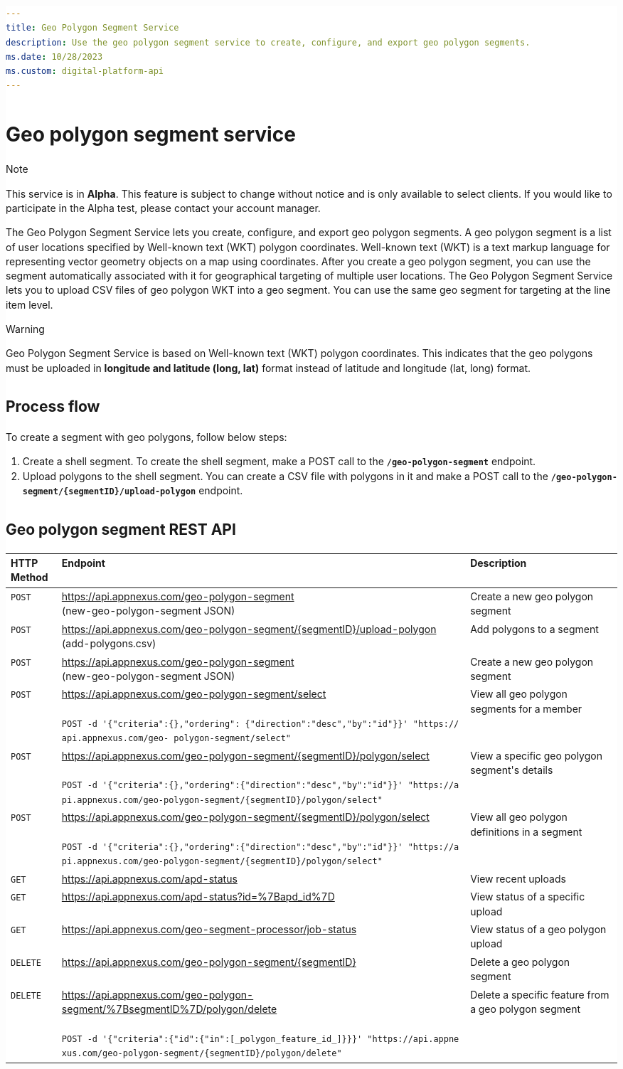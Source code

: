 ```yaml
---
title: Geo Polygon Segment Service
description: Use the geo polygon segment service to create, configure, and export geo polygon segments.
ms.date: 10/28/2023
ms.custom: digital-platform-api
---
```


# Geo polygon segment service

> [!NOTE]
> This service is in **Alpha**. This feature is subject to change without notice and is only available to select clients. If you would like to participate in the Alpha test, please contact your account manager.

The Geo Polygon Segment Service lets you create, configure, and export geo polygon segments. A geo polygon segment is a list of user locations specified by Well-known text (WKT) polygon coordinates. Well-known text (WKT) is a text markup language for representing vector geometry objects on a map using coordinates. After you create a geo polygon segment, you can use the segment automatically associated with it for geographical targeting of multiple user locations. The Geo Polygon Segment Service lets you to upload CSV files of geo polygon WKT into a geo segment. You can use the same geo segment for targeting at the line item level.

> [!WARNING]
> Geo Polygon Segment Service is based on Well-known text (WKT) polygon coordinates. This indicates that the geo polygons must be uploaded in **longitude and latitude (long, lat)** format instead of latitude and longitude (lat, long) format.

## Process flow

To create a segment with geo polygons, follow below steps:

1. Create a shell segment. To create the shell segment, make a POST call to the **`/geo-polygon-segment`** endpoint.
1. Upload polygons to the shell segment. You can create a CSV file with polygons in it and make a POST call to the **`/geo-polygon-segment/{segmentID}/upload-polygon`** endpoint.

## Geo polygon segment REST API

| HTTP Method | Endpoint | Description |
|:---|:---|:---|
| `POST` | https://api.appnexus.com/geo-polygon-segment<br>(new-geo-polygon-segment JSON) | Create a new geo polygon segment |
| `POST` | https://api.appnexus.com/geo-polygon-segment/{segmentID}/upload-polygon <br>(add-polygons.csv) | Add polygons to a segment |
| `POST` | https://api.appnexus.com/geo-polygon-segment<br>(new-geo-polygon-segment JSON) | Create a new geo polygon segment |
| `POST` | https://api.appnexus.com/geo-polygon-segment/select<br><br>`POST -d '{"criteria":{},"ordering": {"direction":"desc","by":"id"}}' "https://api.appnexus.com/geo- polygon-segment/select"` | View all geo polygon segments for a member |
| `POST` | https://api.appnexus.com/geo-polygon-segment/{segmentID}/polygon/select<br><br>`POST -d '{"criteria":{},"ordering":{"direction":"desc","by":"id"}}' "https://api.appnexus.com/geo-polygon-segment/{segmentID}/polygon/select"` | View a specific geo polygon segment's details |
| `POST` | https://api.appnexus.com/geo-polygon-segment/{segmentID}/polygon/select<br><br>`POST -d '{"criteria":{},"ordering":{"direction":"desc","by":"id"}}' "https://api.appnexus.com/geo-polygon-segment/{segmentID}/polygon/select"` | View all geo polygon definitions in a segment |
| `GET` | https://api.appnexus.com/apd-status | View recent uploads |
| `GET` | https://api.appnexus.com/apd-status?id=%7Bapd_id%7D | View status of a specific upload |
| `GET` | https://api.appnexus.com/geo-segment-processor/job-status | View status of a geo polygon upload |
| `DELETE` | https://api.appnexus.com/geo-polygon-segment/{segmentID} | Delete a geo polygon segment |
| `DELETE` | https://api.appnexus.com/geo-polygon-segment/%7BsegmentID%7D/polygon/delete<br><br>`POST -d '{"criteria":{"id":{"in":[_polygon_feature_id_]}}}' "https://api.appnexus.com/geo-polygon-segment/{segmentID}/polygon/delete"` | Delete a specific feature from a geo polygon segment |
